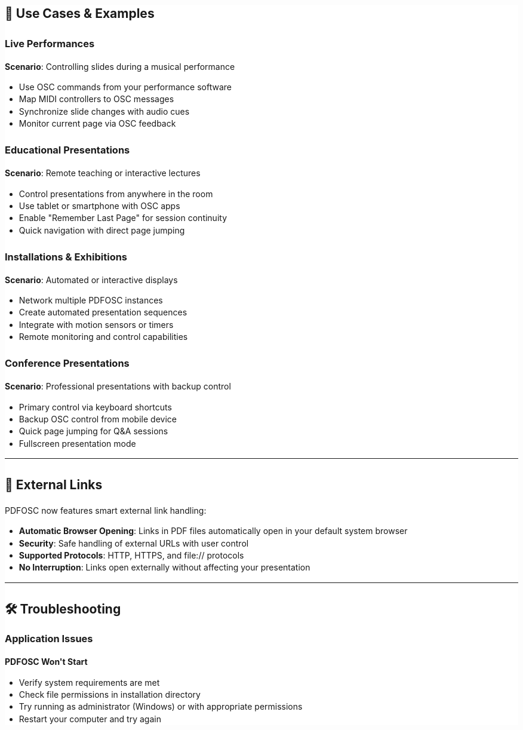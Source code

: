 ## 🎯 Use Cases & Examples

### Live Performances
**Scenario**: Controlling slides during a musical performance
- Use OSC commands from your performance software
- Map MIDI controllers to OSC messages
- Synchronize slide changes with audio cues
- Monitor current page via OSC feedback

### Educational Presentations
**Scenario**: Remote teaching or interactive lectures
- Control presentations from anywhere in the room
- Use tablet or smartphone with OSC apps
- Enable "Remember Last Page" for session continuity
- Quick navigation with direct page jumping

### Installations & Exhibitions
**Scenario**: Automated or interactive displays
- Network multiple PDFOSC instances
- Create automated presentation sequences
- Integrate with motion sensors or timers
- Remote monitoring and control capabilities

### Conference Presentations
**Scenario**: Professional presentations with backup control
- Primary control via keyboard shortcuts
- Backup OSC control from mobile device
- Quick page jumping for Q&A sessions
- Fullscreen presentation mode

---

## 🔗 External Links

PDFOSC now features smart external link handling:
- **Automatic Browser Opening**: Links in PDF files automatically open in your default system browser
- **Security**: Safe handling of external URLs with user control
- **Supported Protocols**: HTTP, HTTPS, and file:// protocols
- **No Interruption**: Links open externally without affecting your presentation

---

## 🛠️ Troubleshooting

### Application Issues

**PDFOSC Won't Start**
- Verify system requirements are met
- Check file permissions in installation directory
- Try running as administrator (Windows) or with appropriate permissions
- Restart your computer and try again
